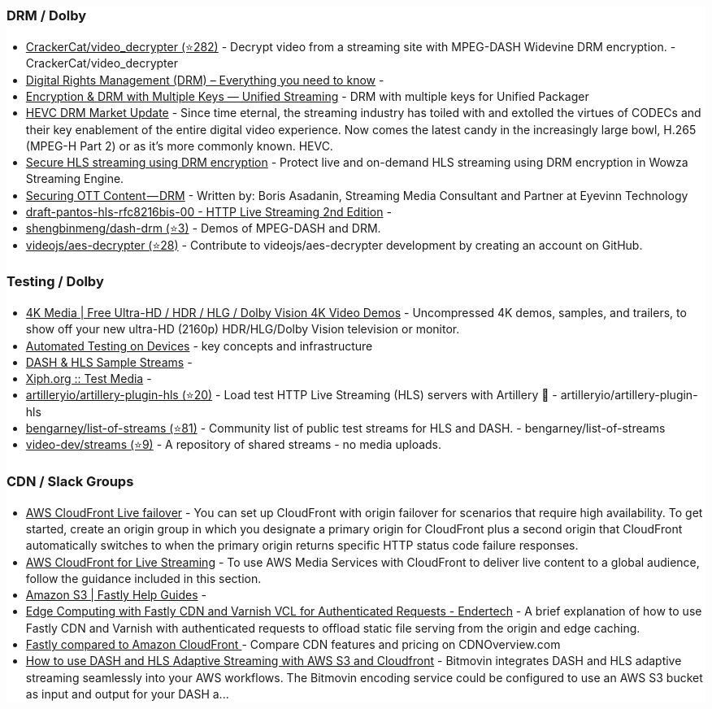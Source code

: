 ### DRM / Dolby

*   [CrackerCat/video\_decrypter (⭐282)](https://github.com/CrackerCat/video_decrypter)  - Decrypt video from a streaming site with MPEG-DASH Widevine DRM encryption. - CrackerCat/video\_decrypter
*   [Digital Rights Management (DRM) – Everything you need to know](https://bitmovin.com/digital-rights-management-everything-to-know/)  -
*   [Encryption & DRM with Multiple Keys — Unified Streaming](https://docs.unified-streaming.com/documentation/package/multiple-keys.html)  - DRM with multiple keys for Unified Packager
*   [HEVC DRM Market Update](https://go.buydrm.com/thedrmblog/hevc-drm-market-update)  - Since time eternal, the streaming industry has toiled with and extolled the virtues of CODECs and their key enablement of the entire digital video experience. Now comes the latest candy in the increasingly large bowl, H.265 (MPEG-H Part 2) or as it’s more commonly known. HEVC.
*   [Secure HLS streaming using DRM encryption](https://www.wowza.com/docs/how-to-secure-apple-hls-streaming-using-drm-encryption)  - Protect live and on-demand HLS streaming using DRM encryption in Wowza Streaming Engine.
*   [Securing OTT Content — DRM](https://medium.com/@eyevinntechnology/securing-ott-content-drm-1af2c08fdd31?source=userActivityShare-94bccb50d11-1560983518&_branch_match_id=670020366479331042)  - Written by: Boris Asadanin, Streaming Media Consultant and Partner at Eyevinn Technology
*   [draft-pantos-hls-rfc8216bis-00 - HTTP Live Streaming 2nd Edition](https://tools.ietf.org/html/draft-pantos-hls-rfc8216bis-00#section-5.1)  -
*   [shengbinmeng/dash-drm (⭐3)](https://github.com/shengbinmeng/dash-drm)  - Demos of MPEG-DASH and DRM.
*   [videojs/aes-decrypter (⭐28)](https://github.com/videojs/aes-decrypter)  - Contribute to videojs/aes-decrypter development by creating an account on GitHub.

### Testing / Dolby

*   [4K Media | Free Ultra-HD / HDR / HLG / Dolby Vision 4K Video Demos](https://4kmedia.org/)  - Uncompressed 4K demos, samples, and trailers, to show off your new ultra-HD (2160p) HDR/HLG/Dolby Vision television or monitor.
*   [Automated Testing on Devices](https://medium.com/netflix-techblog/automated-testing-on-devices-fc5a39f47e24)  - key concepts and infrastructure
*   [DASH & HLS Sample Streams](https://bitmovin.com/mpeg-dash-hls-examples-sample-streams/)  -
*   [Xiph.org :: Test Media](https://media.xiph.org/)  -
*   [artilleryio/artillery-plugin-hls (⭐20)](https://github.com/artilleryio/artillery-plugin-hls)  - Load test HTTP Live Streaming (HLS) servers with Artillery 🎥 - artilleryio/artillery-plugin-hls
*   [bengarney/list-of-streams (⭐81)](https://github.com/bengarney/list-of-streams)  - Community list of public test streams for HLS and DASH. - bengarney/list-of-streams
*   [video-dev/streams (⭐9)](https://github.com/video-dev/streams)  - A repository of shared streams - no media uploads.

### CDN / Slack Groups

*   [AWS CloudFront Live failover](https://docs.aws.amazon.com/AmazonCloudFront/latest/DeveloperGuide/high_availability_origin_failover.html)  - You can set up CloudFront with origin failover for scenarios that require high availability. To get started, create an origin group in which you designate a primary origin for CloudFront plus a second origin that CloudFront automatically switches to when the primary origin returns specific HTTP status code failure responses.
*   [AWS CloudFront for Live Streaming](https://docs.aws.amazon.com/AmazonCloudFront/latest/DeveloperGuide/live-streaming.html)  - To use AWS Media Services with CloudFront to deliver live content to a global audience, follow the guidance included in this section.
*   [Amazon S3 | Fastly Help Guides](https://docs.fastly.com/en/guides/amazon-s3)  -
*   [Edge Computing with Fastly CDN and Varnish VCL for Authenticated Requests - Endertech](https://endertech.com/blog/edge-computing-fastly-cdn-varnish-vcl-authenticated-requests)  - A brief explanation of how to use Fastly CDN and Varnish with authenticated requests to offload static file serving from the origin and edge caching.
*   [Fastly compared to Amazon CloudFront ](https://www.cdnoverview.com/compare/fastly-vs-amazon-cloudfront/)  - Compare CDN features and pricing on CDNOverview\.com
*   [How to use DASH and HLS Adaptive Streaming with AWS S3 and Cloudfront](https://bitmovin.zendesk.com/hc/en-us/articles/115001609634-How-to-use-DASH-and-HLS-Adaptive-Streaming-with-AWS-S3-and-Cloudfront)  - Bitmovin integrates DASH and HLS adaptive streaming seamlessly into your AWS workflows. The Bitmovin encoding service could be configured to use an AWS S3 bucket as input and output for your DASH a...